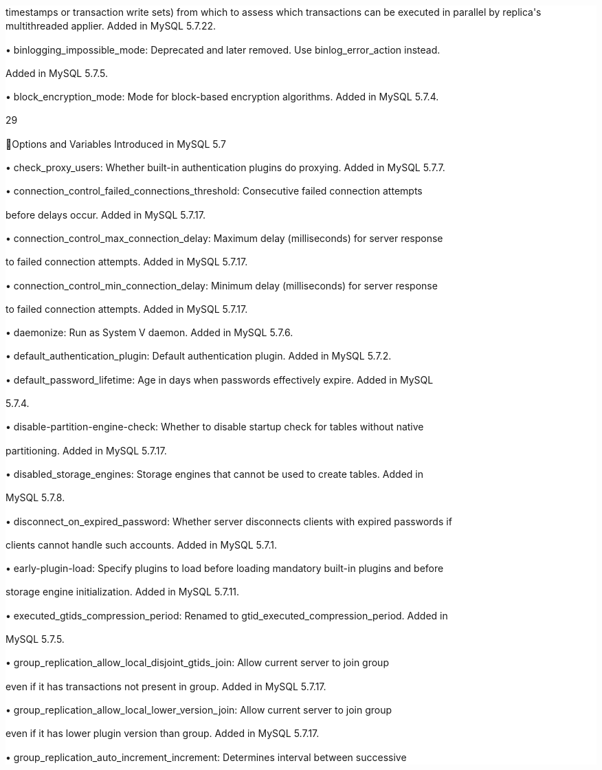 timestamps or transaction write sets) from which to assess which transactions can be executed in
parallel by replica's multithreaded applier. Added in MySQL 5.7.22.

• binlogging_impossible_mode: Deprecated and later removed. Use binlog_error_action instead.

Added in MySQL 5.7.5.

• block_encryption_mode: Mode for block-based encryption algorithms. Added in MySQL 5.7.4.

29

Options and Variables Introduced in MySQL 5.7

• check_proxy_users: Whether built-in authentication plugins do proxying. Added in MySQL 5.7.7.

• connection_control_failed_connections_threshold: Consecutive failed connection attempts

before delays occur. Added in MySQL 5.7.17.

• connection_control_max_connection_delay: Maximum delay (milliseconds) for server response

to failed connection attempts. Added in MySQL 5.7.17.

• connection_control_min_connection_delay: Minimum delay (milliseconds) for server response

to failed connection attempts. Added in MySQL 5.7.17.

• daemonize: Run as System V daemon. Added in MySQL 5.7.6.

• default_authentication_plugin: Default authentication plugin. Added in MySQL 5.7.2.

• default_password_lifetime: Age in days when passwords effectively expire. Added in MySQL

5.7.4.

• disable-partition-engine-check: Whether to disable startup check for tables without native

partitioning. Added in MySQL 5.7.17.

• disabled_storage_engines: Storage engines that cannot be used to create tables. Added in

MySQL 5.7.8.

• disconnect_on_expired_password: Whether server disconnects clients with expired passwords if

clients cannot handle such accounts. Added in MySQL 5.7.1.

• early-plugin-load: Specify plugins to load before loading mandatory built-in plugins and before

storage engine initialization. Added in MySQL 5.7.11.

• executed_gtids_compression_period: Renamed to gtid_executed_compression_period. Added in

MySQL 5.7.5.

• group_replication_allow_local_disjoint_gtids_join: Allow current server to join group

even if it has transactions not present in group. Added in MySQL 5.7.17.

• group_replication_allow_local_lower_version_join: Allow current server to join group

even if it has lower plugin version than group. Added in MySQL 5.7.17.

• group_replication_auto_increment_increment: Determines interval between successive
